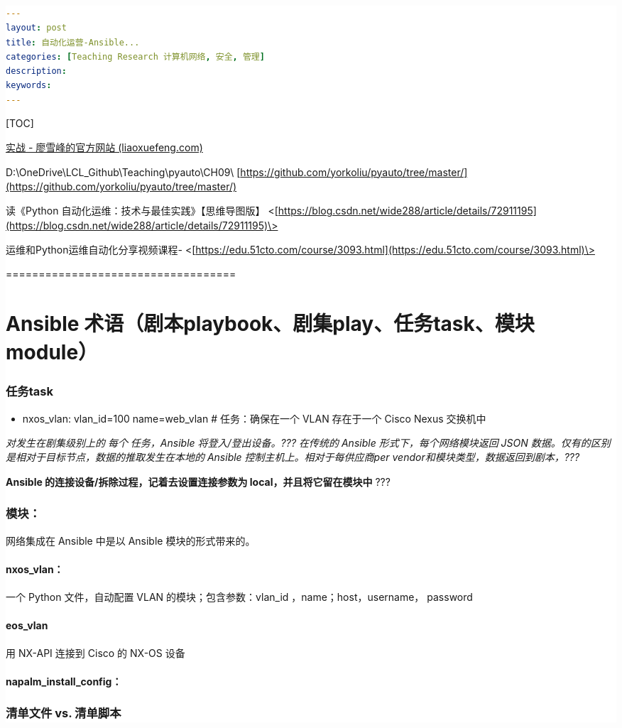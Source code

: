 ```yaml
---
layout: post
title: 自动化运营-Ansible... 
categories: [Teaching Research 计算机网络, 安全, 管理]
description: 
keywords: 
---
```


[TOC]


   

[实战 - 廖雪峰的官方网站 (liaoxuefeng.com)](https://www.liaoxuefeng.com/wiki/1016959663602400/1018138095494592)

D:\\OneDrive\\LCL\_Github\\Teaching\\pyauto\\CH09\\
[https://github.com/yorkoliu/pyauto/tree/master/](https://github.com/yorkoliu/pyauto/tree/master/)

读《Python 自动化运维：技术与最佳实践》【思维导图版】 <[https://blog.csdn.net/wide288/article/details/72911195](https://blog.csdn.net/wide288/article/details/72911195)\>

运维和Python运维自动化分享视频课程\-  <[https://edu.51cto.com/course/3093.html](https://edu.51cto.com/course/3093.html)\>

===================================

# Ansible 术语（剧本playbook、剧集play、任务task、模块module）

### 任务task

- nxos_vlan: vlan_id=100 name=web_vlan   # 任务：确保在一个 VLAN 存在于一个 Cisco Nexus 交换机中

*对发生在剧集级别上的 每个 任务，Ansible 将登入/登出设备。???
在传统的 Ansible 形式下，每个网络模块返回 JSON 数据。仅有的区别是相对于目标节点，数据的推取发生在本地的 Ansible 控制主机上。相对于每供应商per vendor和模块类型，数据返回到剧本，???*

 **Ansible 的连接设备/拆除过程，记着去设置连接参数为 local，并且将它留在模块中**  ???



### 模块：
网络集成在 Ansible 中是以 Ansible 模块的形式带来的。

#### nxos_vlan：
一个 Python 文件，自动配置 VLAN 的模块；包含参数：vlan_id ，name；host，username， password

#### eos_vlan

用 NX-API 连接到 Cisco 的 NX-OS 设备

####  napalm_install_config：

### 清单文件 vs. 清单脚本
